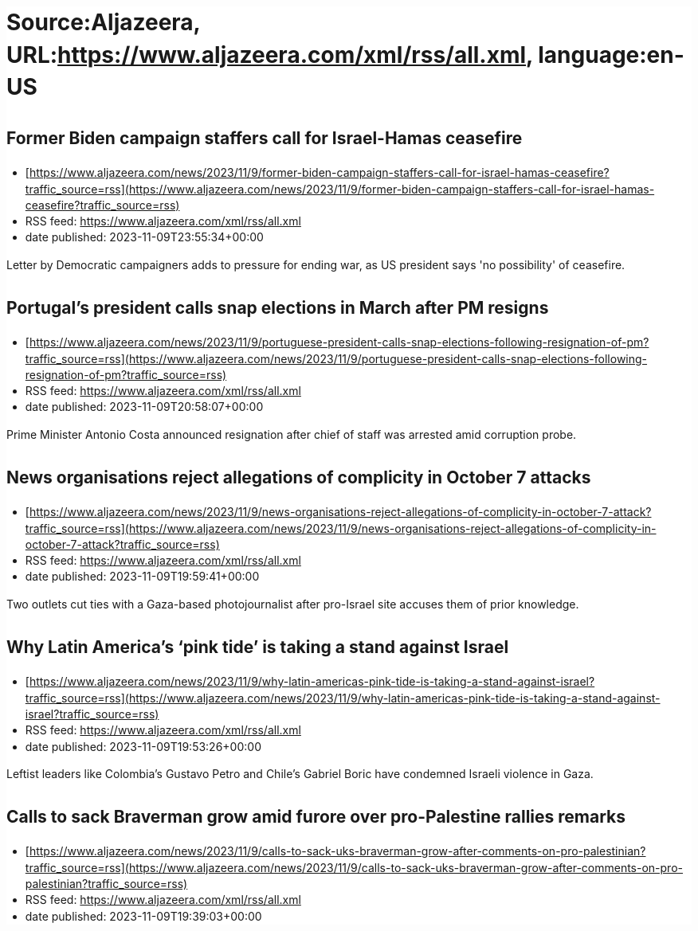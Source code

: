 # Source:Aljazeera, URL:https://www.aljazeera.com/xml/rss/all.xml, language:en-US

## Former Biden campaign staffers call for Israel-Hamas ceasefire
 - [https://www.aljazeera.com/news/2023/11/9/former-biden-campaign-staffers-call-for-israel-hamas-ceasefire?traffic_source=rss](https://www.aljazeera.com/news/2023/11/9/former-biden-campaign-staffers-call-for-israel-hamas-ceasefire?traffic_source=rss)
 - RSS feed: https://www.aljazeera.com/xml/rss/all.xml
 - date published: 2023-11-09T23:55:34+00:00

Letter by Democratic campaigners adds to pressure for ending war, as US president says &#039;no possibility&#039; of ceasefire.

## Portugal’s president calls snap elections in March after PM resigns
 - [https://www.aljazeera.com/news/2023/11/9/portuguese-president-calls-snap-elections-following-resignation-of-pm?traffic_source=rss](https://www.aljazeera.com/news/2023/11/9/portuguese-president-calls-snap-elections-following-resignation-of-pm?traffic_source=rss)
 - RSS feed: https://www.aljazeera.com/xml/rss/all.xml
 - date published: 2023-11-09T20:58:07+00:00

Prime Minister Antonio Costa announced resignation after chief of staff was arrested amid corruption probe.

## News organisations reject allegations of complicity in October 7 attacks
 - [https://www.aljazeera.com/news/2023/11/9/news-organisations-reject-allegations-of-complicity-in-october-7-attack?traffic_source=rss](https://www.aljazeera.com/news/2023/11/9/news-organisations-reject-allegations-of-complicity-in-october-7-attack?traffic_source=rss)
 - RSS feed: https://www.aljazeera.com/xml/rss/all.xml
 - date published: 2023-11-09T19:59:41+00:00

Two outlets cut ties with a Gaza-based photojournalist after pro-Israel site accuses them of prior knowledge.

## Why Latin America’s ‘pink tide’ is taking a stand against Israel
 - [https://www.aljazeera.com/news/2023/11/9/why-latin-americas-pink-tide-is-taking-a-stand-against-israel?traffic_source=rss](https://www.aljazeera.com/news/2023/11/9/why-latin-americas-pink-tide-is-taking-a-stand-against-israel?traffic_source=rss)
 - RSS feed: https://www.aljazeera.com/xml/rss/all.xml
 - date published: 2023-11-09T19:53:26+00:00

Leftist leaders like Colombia’s Gustavo Petro and Chile’s Gabriel Boric have condemned Israeli violence in Gaza.

## Calls to sack Braverman grow amid furore over pro-Palestine rallies remarks
 - [https://www.aljazeera.com/news/2023/11/9/calls-to-sack-uks-braverman-grow-after-comments-on-pro-palestinian?traffic_source=rss](https://www.aljazeera.com/news/2023/11/9/calls-to-sack-uks-braverman-grow-after-comments-on-pro-palestinian?traffic_source=rss)
 - RSS feed: https://www.aljazeera.com/xml/rss/all.xml
 - date published: 2023-11-09T19:39:03+00:00
